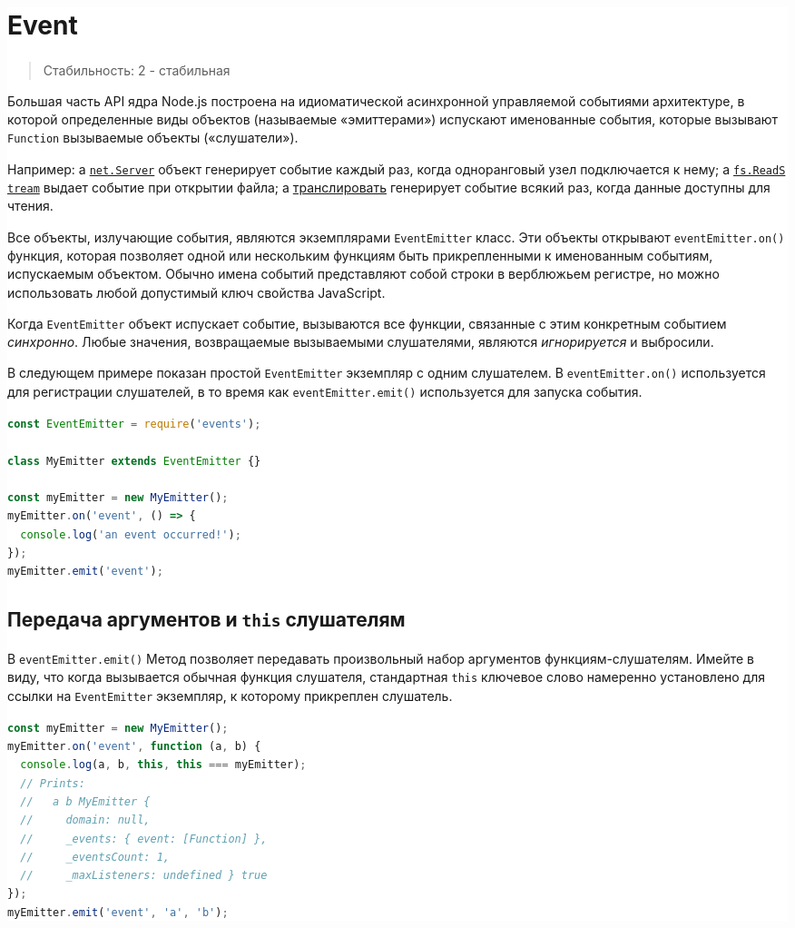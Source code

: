 # Event



> Стабильность: 2 - стабильная





Большая часть API ядра Node.js построена на идиоматической асинхронной управляемой событиями архитектуре, в которой определенные виды объектов (называемые «эмиттерами») испускают именованные события, которые вызывают `Function` вызываемые объекты («слушатели»).

Например: a [`net.Server`](net.md#class-netserver) объект генерирует событие каждый раз, когда одноранговый узел подключается к нему; а [`fs.ReadStream`](fs.md#class-fsreadstream) выдает событие при открытии файла; а [транслировать](stream.md) генерирует событие всякий раз, когда данные доступны для чтения.

Все объекты, излучающие события, являются экземплярами `EventEmitter` класс. Эти объекты открывают `eventEmitter.on()` функция, которая позволяет одной или нескольким функциям быть прикрепленными к именованным событиям, испускаемым объектом. Обычно имена событий представляют собой строки в верблюжьем регистре, но можно использовать любой допустимый ключ свойства JavaScript.

Когда `EventEmitter` объект испускает событие, вызываются все функции, связанные с этим конкретным событием _синхронно_. Любые значения, возвращаемые вызываемыми слушателями, являются _игнорируется_ и выбросили.

В следующем примере показан простой `EventEmitter` экземпляр с одним слушателем. В `eventEmitter.on()` используется для регистрации слушателей, в то время как `eventEmitter.emit()` используется для запуска события.

```js
const EventEmitter = require('events');

class MyEmitter extends EventEmitter {}

const myEmitter = new MyEmitter();
myEmitter.on('event', () => {
  console.log('an event occurred!');
});
myEmitter.emit('event');
```

## Передача аргументов и `this` слушателям

В `eventEmitter.emit()` Метод позволяет передавать произвольный набор аргументов функциям-слушателям. Имейте в виду, что когда вызывается обычная функция слушателя, стандартная `this` ключевое слово намеренно установлено для ссылки на `EventEmitter` экземпляр, к которому прикреплен слушатель.

```js
const myEmitter = new MyEmitter();
myEmitter.on('event', function (a, b) {
  console.log(a, b, this, this === myEmitter);
  // Prints:
  //   a b MyEmitter {
  //     domain: null,
  //     _events: { event: [Function] },
  //     _eventsCount: 1,
  //     _maxListeners: undefined } true
});
myEmitter.emit('event', 'a', 'b');
```
